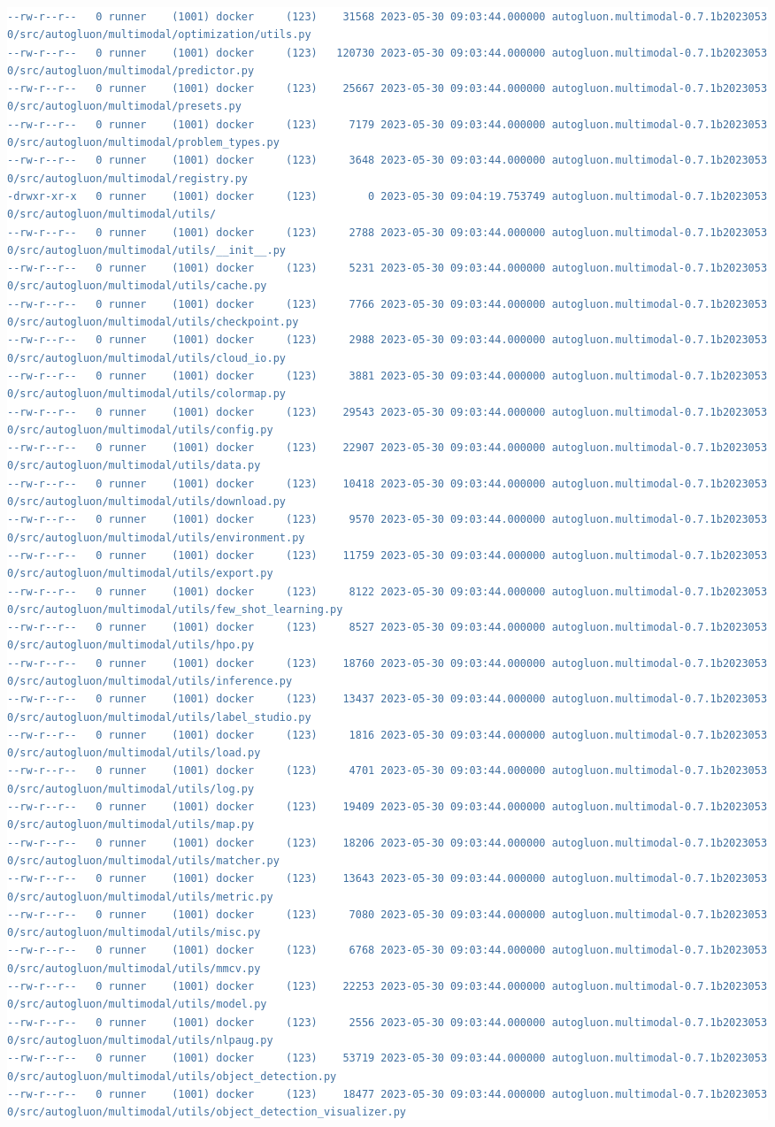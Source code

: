 ```diff
--rw-r--r--   0 runner    (1001) docker     (123)    31568 2023-05-30 09:03:44.000000 autogluon.multimodal-0.7.1b20230530/src/autogluon/multimodal/optimization/utils.py
--rw-r--r--   0 runner    (1001) docker     (123)   120730 2023-05-30 09:03:44.000000 autogluon.multimodal-0.7.1b20230530/src/autogluon/multimodal/predictor.py
--rw-r--r--   0 runner    (1001) docker     (123)    25667 2023-05-30 09:03:44.000000 autogluon.multimodal-0.7.1b20230530/src/autogluon/multimodal/presets.py
--rw-r--r--   0 runner    (1001) docker     (123)     7179 2023-05-30 09:03:44.000000 autogluon.multimodal-0.7.1b20230530/src/autogluon/multimodal/problem_types.py
--rw-r--r--   0 runner    (1001) docker     (123)     3648 2023-05-30 09:03:44.000000 autogluon.multimodal-0.7.1b20230530/src/autogluon/multimodal/registry.py
-drwxr-xr-x   0 runner    (1001) docker     (123)        0 2023-05-30 09:04:19.753749 autogluon.multimodal-0.7.1b20230530/src/autogluon/multimodal/utils/
--rw-r--r--   0 runner    (1001) docker     (123)     2788 2023-05-30 09:03:44.000000 autogluon.multimodal-0.7.1b20230530/src/autogluon/multimodal/utils/__init__.py
--rw-r--r--   0 runner    (1001) docker     (123)     5231 2023-05-30 09:03:44.000000 autogluon.multimodal-0.7.1b20230530/src/autogluon/multimodal/utils/cache.py
--rw-r--r--   0 runner    (1001) docker     (123)     7766 2023-05-30 09:03:44.000000 autogluon.multimodal-0.7.1b20230530/src/autogluon/multimodal/utils/checkpoint.py
--rw-r--r--   0 runner    (1001) docker     (123)     2988 2023-05-30 09:03:44.000000 autogluon.multimodal-0.7.1b20230530/src/autogluon/multimodal/utils/cloud_io.py
--rw-r--r--   0 runner    (1001) docker     (123)     3881 2023-05-30 09:03:44.000000 autogluon.multimodal-0.7.1b20230530/src/autogluon/multimodal/utils/colormap.py
--rw-r--r--   0 runner    (1001) docker     (123)    29543 2023-05-30 09:03:44.000000 autogluon.multimodal-0.7.1b20230530/src/autogluon/multimodal/utils/config.py
--rw-r--r--   0 runner    (1001) docker     (123)    22907 2023-05-30 09:03:44.000000 autogluon.multimodal-0.7.1b20230530/src/autogluon/multimodal/utils/data.py
--rw-r--r--   0 runner    (1001) docker     (123)    10418 2023-05-30 09:03:44.000000 autogluon.multimodal-0.7.1b20230530/src/autogluon/multimodal/utils/download.py
--rw-r--r--   0 runner    (1001) docker     (123)     9570 2023-05-30 09:03:44.000000 autogluon.multimodal-0.7.1b20230530/src/autogluon/multimodal/utils/environment.py
--rw-r--r--   0 runner    (1001) docker     (123)    11759 2023-05-30 09:03:44.000000 autogluon.multimodal-0.7.1b20230530/src/autogluon/multimodal/utils/export.py
--rw-r--r--   0 runner    (1001) docker     (123)     8122 2023-05-30 09:03:44.000000 autogluon.multimodal-0.7.1b20230530/src/autogluon/multimodal/utils/few_shot_learning.py
--rw-r--r--   0 runner    (1001) docker     (123)     8527 2023-05-30 09:03:44.000000 autogluon.multimodal-0.7.1b20230530/src/autogluon/multimodal/utils/hpo.py
--rw-r--r--   0 runner    (1001) docker     (123)    18760 2023-05-30 09:03:44.000000 autogluon.multimodal-0.7.1b20230530/src/autogluon/multimodal/utils/inference.py
--rw-r--r--   0 runner    (1001) docker     (123)    13437 2023-05-30 09:03:44.000000 autogluon.multimodal-0.7.1b20230530/src/autogluon/multimodal/utils/label_studio.py
--rw-r--r--   0 runner    (1001) docker     (123)     1816 2023-05-30 09:03:44.000000 autogluon.multimodal-0.7.1b20230530/src/autogluon/multimodal/utils/load.py
--rw-r--r--   0 runner    (1001) docker     (123)     4701 2023-05-30 09:03:44.000000 autogluon.multimodal-0.7.1b20230530/src/autogluon/multimodal/utils/log.py
--rw-r--r--   0 runner    (1001) docker     (123)    19409 2023-05-30 09:03:44.000000 autogluon.multimodal-0.7.1b20230530/src/autogluon/multimodal/utils/map.py
--rw-r--r--   0 runner    (1001) docker     (123)    18206 2023-05-30 09:03:44.000000 autogluon.multimodal-0.7.1b20230530/src/autogluon/multimodal/utils/matcher.py
--rw-r--r--   0 runner    (1001) docker     (123)    13643 2023-05-30 09:03:44.000000 autogluon.multimodal-0.7.1b20230530/src/autogluon/multimodal/utils/metric.py
--rw-r--r--   0 runner    (1001) docker     (123)     7080 2023-05-30 09:03:44.000000 autogluon.multimodal-0.7.1b20230530/src/autogluon/multimodal/utils/misc.py
--rw-r--r--   0 runner    (1001) docker     (123)     6768 2023-05-30 09:03:44.000000 autogluon.multimodal-0.7.1b20230530/src/autogluon/multimodal/utils/mmcv.py
--rw-r--r--   0 runner    (1001) docker     (123)    22253 2023-05-30 09:03:44.000000 autogluon.multimodal-0.7.1b20230530/src/autogluon/multimodal/utils/model.py
--rw-r--r--   0 runner    (1001) docker     (123)     2556 2023-05-30 09:03:44.000000 autogluon.multimodal-0.7.1b20230530/src/autogluon/multimodal/utils/nlpaug.py
--rw-r--r--   0 runner    (1001) docker     (123)    53719 2023-05-30 09:03:44.000000 autogluon.multimodal-0.7.1b20230530/src/autogluon/multimodal/utils/object_detection.py
--rw-r--r--   0 runner    (1001) docker     (123)    18477 2023-05-30 09:03:44.000000 autogluon.multimodal-0.7.1b20230530/src/autogluon/multimodal/utils/object_detection_visualizer.py
```